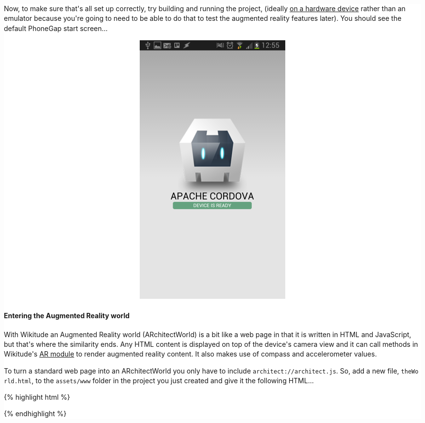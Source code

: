Now, to make sure that's all set up correctly, try building and running the project, (ideally [on a hardware device](http://developer.android.com/tools/device.html) rather than an emulator because you're going to need to be able to do that to test the augmented reality features later). You should see the default PhoneGap start screen...

<p style="text-align: center"><img src="/img/post-2013-07-31-blank-cordova.png" alt="a blank PhoneGap project" /></p>

#### Entering the Augmented Reality world

With Wikitude an Augmented Reality world (ARchitectWorld) is a bit like a web page in that it is written in HTML and JavaScript, but that's where the similarity ends. Any HTML content is displayed on top of the device's camera view and it can call methods in Wikitude's [AR module](http://www.wikitude.com/external/doc/documentation/3.0/Reference/JavaScript%20Reference/index.html) to render augmented reality content. It also makes use of compass and accelerometer values.

To turn a standard web page into an ARchitectWorld you only have to include `architect://architect.js`. So, add  a new file, `theWorld.html`, to the `assets/www` folder in the project you just created and give it the following HTML...

{% highlight html %}
<!DOCTYPE html>
<html>
  <head>
    <meta http-equiv="Content-Type" content="text/html; charset=UTF-8" />
    <title>Hello Wikitude</title>
  </head>
  <body>
    <script src="architect://architect.js"></script>
  </body>
</html>
{% endhighlight %}
